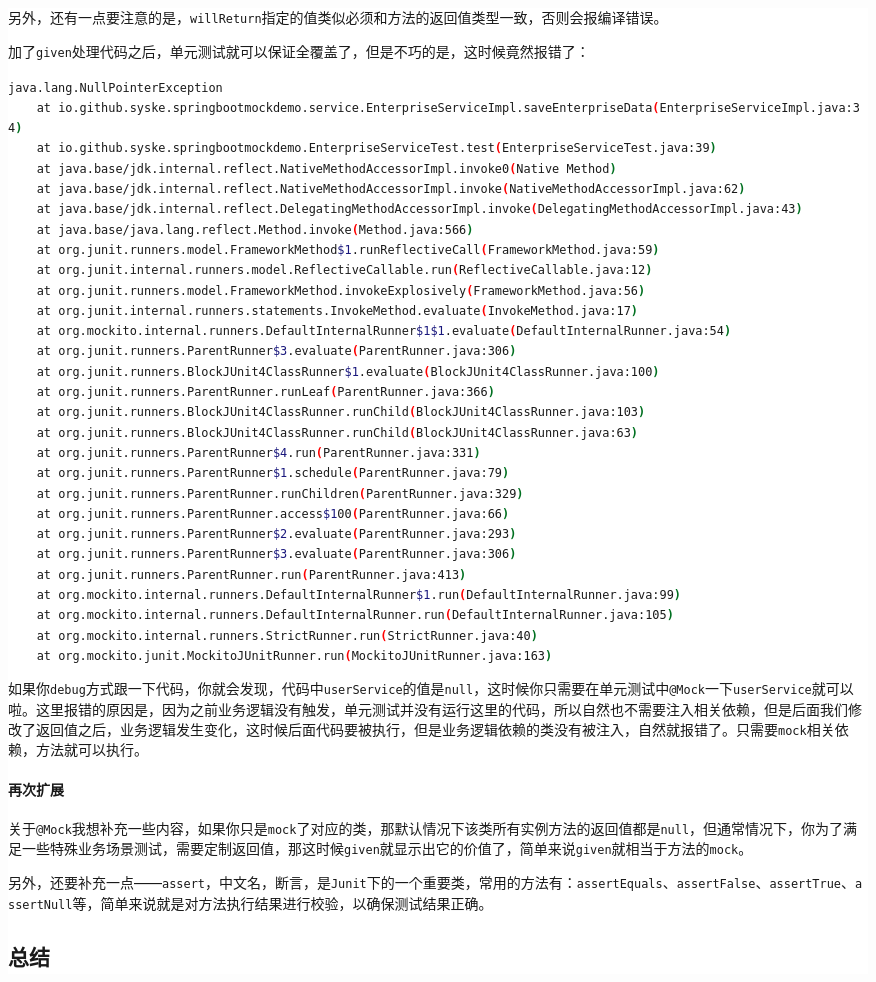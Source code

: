 另外，还有一点要注意的是，`willReturn`指定的值类似必须和方法的返回值类型一致，否则会报编译错误。

加了`given`处理代码之后，单元测试就可以保证全覆盖了，但是不巧的是，这时候竟然报错了：

```sh
java.lang.NullPointerException
	at io.github.syske.springbootmockdemo.service.EnterpriseServiceImpl.saveEnterpriseData(EnterpriseServiceImpl.java:34)
	at io.github.syske.springbootmockdemo.EnterpriseServiceTest.test(EnterpriseServiceTest.java:39)
	at java.base/jdk.internal.reflect.NativeMethodAccessorImpl.invoke0(Native Method)
	at java.base/jdk.internal.reflect.NativeMethodAccessorImpl.invoke(NativeMethodAccessorImpl.java:62)
	at java.base/jdk.internal.reflect.DelegatingMethodAccessorImpl.invoke(DelegatingMethodAccessorImpl.java:43)
	at java.base/java.lang.reflect.Method.invoke(Method.java:566)
	at org.junit.runners.model.FrameworkMethod$1.runReflectiveCall(FrameworkMethod.java:59)
	at org.junit.internal.runners.model.ReflectiveCallable.run(ReflectiveCallable.java:12)
	at org.junit.runners.model.FrameworkMethod.invokeExplosively(FrameworkMethod.java:56)
	at org.junit.internal.runners.statements.InvokeMethod.evaluate(InvokeMethod.java:17)
	at org.mockito.internal.runners.DefaultInternalRunner$1$1.evaluate(DefaultInternalRunner.java:54)
	at org.junit.runners.ParentRunner$3.evaluate(ParentRunner.java:306)
	at org.junit.runners.BlockJUnit4ClassRunner$1.evaluate(BlockJUnit4ClassRunner.java:100)
	at org.junit.runners.ParentRunner.runLeaf(ParentRunner.java:366)
	at org.junit.runners.BlockJUnit4ClassRunner.runChild(BlockJUnit4ClassRunner.java:103)
	at org.junit.runners.BlockJUnit4ClassRunner.runChild(BlockJUnit4ClassRunner.java:63)
	at org.junit.runners.ParentRunner$4.run(ParentRunner.java:331)
	at org.junit.runners.ParentRunner$1.schedule(ParentRunner.java:79)
	at org.junit.runners.ParentRunner.runChildren(ParentRunner.java:329)
	at org.junit.runners.ParentRunner.access$100(ParentRunner.java:66)
	at org.junit.runners.ParentRunner$2.evaluate(ParentRunner.java:293)
	at org.junit.runners.ParentRunner$3.evaluate(ParentRunner.java:306)
	at org.junit.runners.ParentRunner.run(ParentRunner.java:413)
	at org.mockito.internal.runners.DefaultInternalRunner$1.run(DefaultInternalRunner.java:99)
	at org.mockito.internal.runners.DefaultInternalRunner.run(DefaultInternalRunner.java:105)
	at org.mockito.internal.runners.StrictRunner.run(StrictRunner.java:40)
	at org.mockito.junit.MockitoJUnitRunner.run(MockitoJUnitRunner.java:163)
```

如果你`debug`方式跟一下代码，你就会发现，代码中`userService`的值是`null`，这时候你只需要在单元测试中`@Mock`一下`userService`就可以啦。这里报错的原因是，因为之前业务逻辑没有触发，单元测试并没有运行这里的代码，所以自然也不需要注入相关依赖，但是后面我们修改了返回值之后，业务逻辑发生变化，这时候后面代码要被执行，但是业务逻辑依赖的类没有被注入，自然就报错了。只需要`mock`相关依赖，方法就可以执行。

#### 再次扩展

关于`@Mock`我想补充一些内容，如果你只是`mock`了对应的类，那默认情况下该类所有实例方法的返回值都是`null`，但通常情况下，你为了满足一些特殊业务场景测试，需要定制返回值，那这时候`given`就显示出它的价值了，简单来说`given`就相当于方法的`mock`。

另外，还要补充一点——`assert`，中文名，断言，是`Junit`下的一个重要类，常用的方法有：`assertEquals`、`assertFalse`、`assertTrue`、`assertNull`等，简单来说就是对方法执行结果进行校验，以确保测试结果正确。



## 总结
